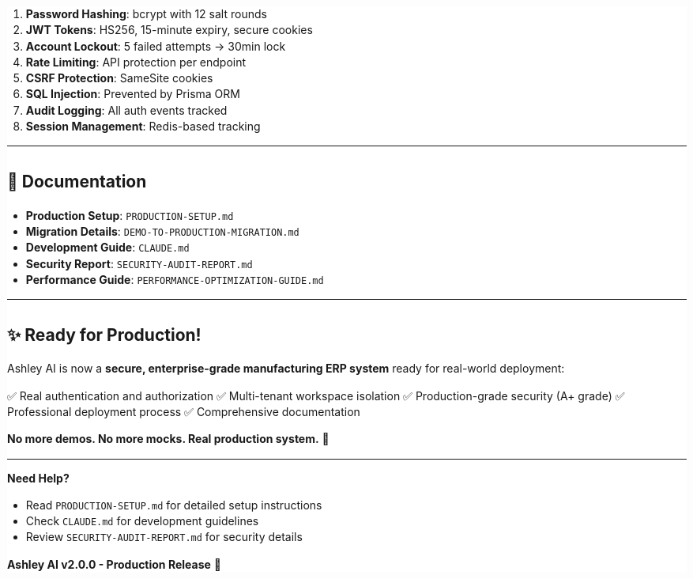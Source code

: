 1. **Password Hashing**: bcrypt with 12 salt rounds
2. **JWT Tokens**: HS256, 15-minute expiry, secure cookies
3. **Account Lockout**: 5 failed attempts → 30min lock
4. **Rate Limiting**: API protection per endpoint
5. **CSRF Protection**: SameSite cookies
6. **SQL Injection**: Prevented by Prisma ORM
7. **Audit Logging**: All auth events tracked
8. **Session Management**: Redis-based tracking

---

## 📖 Documentation

- **Production Setup**: `PRODUCTION-SETUP.md`
- **Migration Details**: `DEMO-TO-PRODUCTION-MIGRATION.md`
- **Development Guide**: `CLAUDE.md`
- **Security Report**: `SECURITY-AUDIT-REPORT.md`
- **Performance Guide**: `PERFORMANCE-OPTIMIZATION-GUIDE.md`

---

## ✨ Ready for Production!

Ashley AI is now a **secure, enterprise-grade manufacturing ERP system** ready for real-world deployment:

✅ Real authentication and authorization
✅ Multi-tenant workspace isolation
✅ Production-grade security (A+ grade)
✅ Professional deployment process
✅ Comprehensive documentation

**No more demos. No more mocks. Real production system.** 🚀

---

**Need Help?**

- Read `PRODUCTION-SETUP.md` for detailed setup instructions
- Check `CLAUDE.md` for development guidelines
- Review `SECURITY-AUDIT-REPORT.md` for security details

**Ashley AI v2.0.0 - Production Release** 🎉
